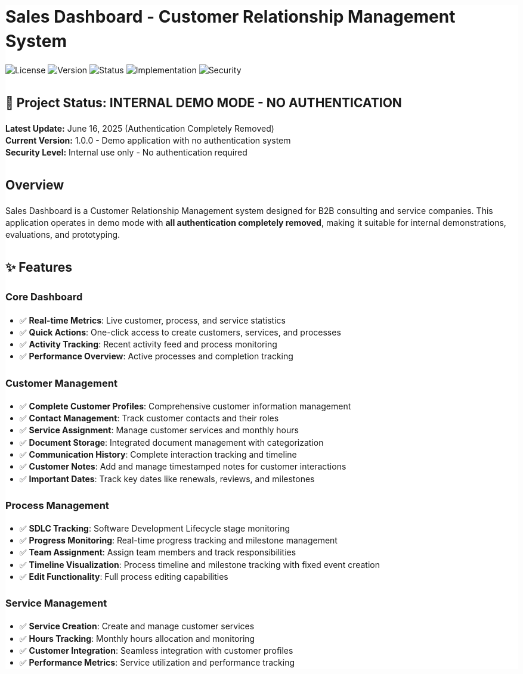 # Sales Dashboard - Customer Relationship Management System

![License](https://img.shields.io/badge/license-MIT-blue.svg)
![Version](https://img.shields.io/badge/version-1.0.0-green.svg)
![Status](https://img.shields.io/badge/status-✅%20DEMO%20MODE-yellow.svg)
![Implementation](https://img.shields.io/badge/auth-No%20Authentication-lightgrey.svg)
![Security](https://img.shields.io/badge/security-Internal%20Use%20Only-orange.svg)

## 🎉 Project Status: INTERNAL DEMO MODE - NO AUTHENTICATION

**Latest Update:** June 16, 2025 (Authentication Completely Removed)  
**Current Version:** 1.0.0 - Demo application with no authentication system  
**Security Level:** Internal use only - No authentication required

## Overview

Sales Dashboard is a Customer Relationship Management system designed for B2B consulting and service companies. This application operates in demo mode with **all authentication completely removed**, making it suitable for internal demonstrations, evaluations, and prototyping.

## ✨ Features

### **Core Dashboard**
- ✅ **Real-time Metrics**: Live customer, process, and service statistics
- ✅ **Quick Actions**: One-click access to create customers, services, and processes
- ✅ **Activity Tracking**: Recent activity feed and process monitoring
- ✅ **Performance Overview**: Active processes and completion tracking

### **Customer Management**
- ✅ **Complete Customer Profiles**: Comprehensive customer information management
- ✅ **Contact Management**: Track customer contacts and their roles
- ✅ **Service Assignment**: Manage customer services and monthly hours
- ✅ **Document Storage**: Integrated document management with categorization
- ✅ **Communication History**: Complete interaction tracking and timeline
- ✅ **Customer Notes**: Add and manage timestamped notes for customer interactions
- ✅ **Important Dates**: Track key dates like renewals, reviews, and milestones

### **Process Management**
- ✅ **SDLC Tracking**: Software Development Lifecycle stage monitoring
- ✅ **Progress Monitoring**: Real-time progress tracking and milestone management
- ✅ **Team Assignment**: Assign team members and track responsibilities
- ✅ **Timeline Visualization**: Process timeline and milestone tracking with fixed event creation
- ✅ **Edit Functionality**: Full process editing capabilities

### **Service Management**
- ✅ **Service Creation**: Create and manage customer services
- ✅ **Hours Tracking**: Monthly hours allocation and monitoring
- ✅ **Customer Integration**: Seamless integration with customer profiles
- ✅ **Performance Metrics**: Service utilization and performance tracking
